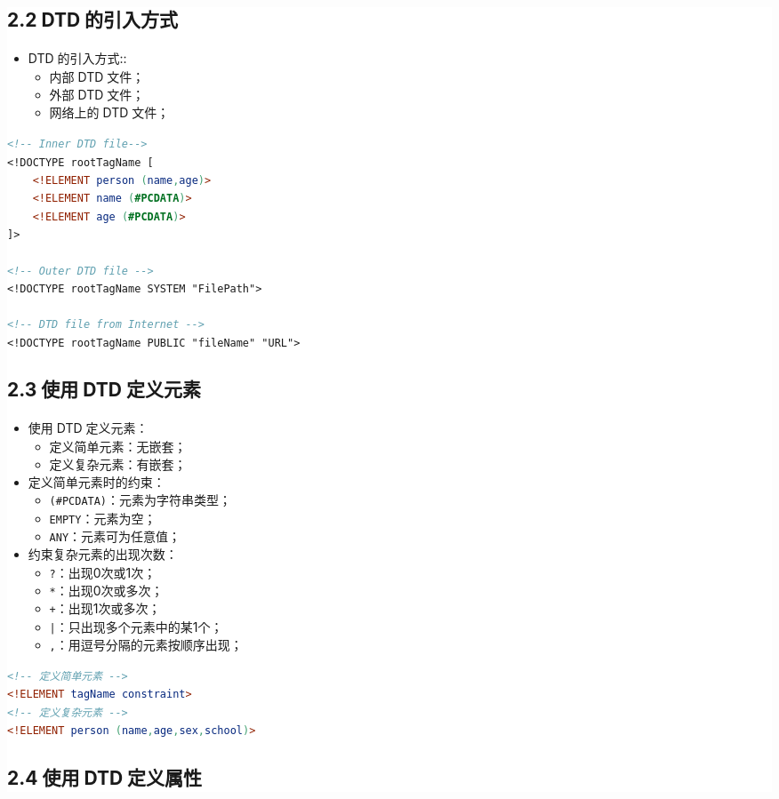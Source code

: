 

## 2.2 DTD 的引入方式

- DTD 的引入方式::
  - 内部 DTD 文件；
  - 外部 DTD 文件；
  - 网络上的 DTD 文件；

```dtd
<!-- Inner DTD file-->
<!DOCTYPE rootTagName [
    <!ELEMENT person (name,age)>
    <!ELEMENT name (#PCDATA)>
    <!ELEMENT age (#PCDATA)>
]>

<!-- Outer DTD file -->
<!DOCTYPE rootTagName SYSTEM "FilePath">

<!-- DTD file from Internet -->
<!DOCTYPE rootTagName PUBLIC "fileName" "URL">
```



## 2.3 使用 DTD 定义元素

- 使用 DTD 定义元素：
  - 定义简单元素：无嵌套；
  - 定义复杂元素：有嵌套；
- 定义简单元素时的约束：
  - `(#PCDATA)`：元素为字符串类型；
  - `EMPTY`：元素为空；
  - `ANY`：元素可为任意值；
- 约束复杂元素的出现次数：
  - `?`：出现0次或1次；
  - `*`：出现0次或多次；
  - `+`：出现1次或多次；
  - `|`：只出现多个元素中的某1个；
  - `,`：用逗号分隔的元素按顺序出现；

```dtd
<!-- 定义简单元素 -->
<!ELEMENT tagName constraint>
<!-- 定义复杂元素 -->
<!ELEMENT person (name,age,sex,school)>
```





## 2.4 使用 DTD 定义属性
